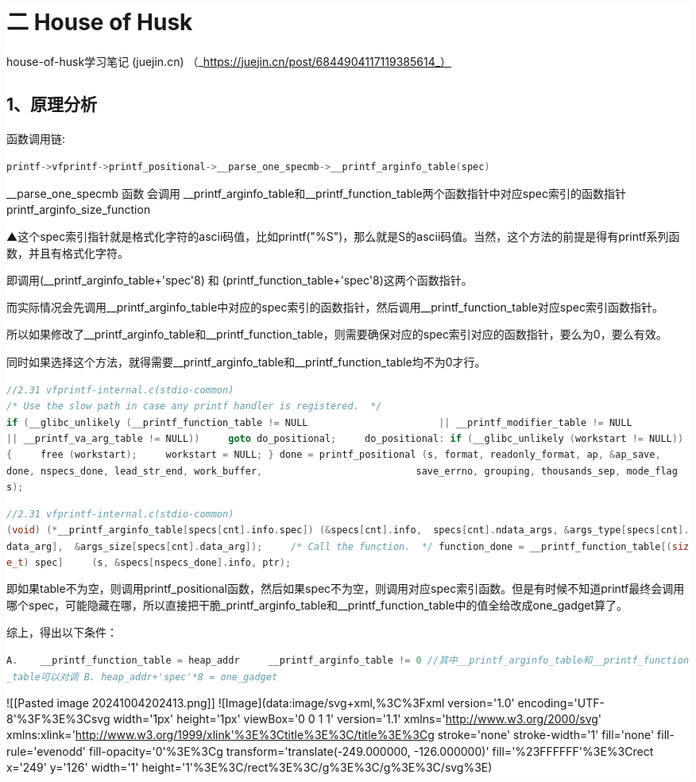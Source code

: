 # **二 House of Husk**

house-of-husk学习笔记 (juejin.cn)
（_https://juejin.cn/post/6844904117119385614_）

## **1、原理分析**

函数调用链:

```c
printf->vfprintf->printf_positional->__parse_one_specmb->__printf_arginfo_table(spec)
```

\_\_parse_one_specmb 函数 会调用 \_\_printf_arginfo_table和\_\_printf_function_table两个函数指针中对应spec索引的函数指针printf_arginfo_size_function

▲这个spec索引指针就是格式化字符的ascii码值，比如printf("%S")，那么就是S的ascii码值。当然，这个方法的前提是得有printf系列函数，并且有格式化字符。

即调用(\_\_printf_arginfo_table+'spec'8) 和 (printf_function_table+'spec'8)这两个函数指针。

而实际情况会先调用\_\_printf_arginfo_table中对应的spec索引的函数指针，然后调用\_\_printf_function_table对应spec索引函数指针。

所以如果修改了\_\_printf_arginfo_table和\_\_printf_function_table，则需要确保对应的spec索引对应的函数指针，要么为0，要么有效。

同时如果选择这个方法，就得需要\_\_printf_arginfo_table和\_\_printf_function_table均不为0才行。

```c
//2.31 vfprintf-internal.c(stdio-common)
/* Use the slow path in case any printf handler is registered.  */
if (__glibc_unlikely (__printf_function_table != NULL                       || __printf_modifier_table != NULL                       || __printf_va_arg_table != NULL))     goto do_positional;     do_positional: if (__glibc_unlikely (workstart != NULL)) {     free (workstart);     workstart = NULL; } done = printf_positional (s, format, readonly_format, ap, &ap_save,                           done, nspecs_done, lead_str_end, work_buffer,                           save_errno, grouping, thousands_sep, mode_flags);
```

```c
//2.31 vfprintf-internal.c(stdio-common)   
(void) (*__printf_arginfo_table[specs[cnt].info.spec]) (&specs[cnt].info,  specs[cnt].ndata_args, &args_type[specs[cnt].data_arg],  &args_size[specs[cnt].data_arg]);     /* Call the function.  */ function_done = __printf_function_table[(size_t) spec]     (s, &specs[nspecs_done].info, ptr);
```

即如果table不为空，则调用printf_positional函数，然后如果spec不为空，则调用对应spec索引函数。但是有时候不知道printf最终会调用哪个spec，可能隐藏在哪，所以直接把干脆_printf_arginfo_table和\_\_printf_function_table中的值全给改成one_gadget算了。

综上，得出以下条件：

```c
A.    __printf_function_table = heap_addr     __printf_arginfo_table != 0 //其中__printf_arginfo_table和__printf_function_table可以对调 B. heap_addr+'spec'*8 = one_gadget
```

!\[\[Pasted image 20241004202413.png\]\]
!\[Image\](data:image/svg+xml,%3C%3Fxml version='1.0' encoding='UTF-8'%3F%3E%3Csvg width='1px' height='1px' viewBox='0 0 1 1' version='1.1' xmlns='http://www.w3.org/2000/svg' xmlns:xlink='http://www.w3.org/1999/xlink'%3E%3Ctitle%3E%3C/title%3E%3Cg stroke='none' stroke-width='1' fill='none' fill-rule='evenodd' fill-opacity='0'%3E%3Cg transform='translate(-249.000000, -126.000000)' fill='%23FFFFFF'%3E%3Crect x='249' y='126' width='1' height='1'%3E%3C/rect%3E%3C/g%3E%3C/g%3E%3C/svg%3E)

